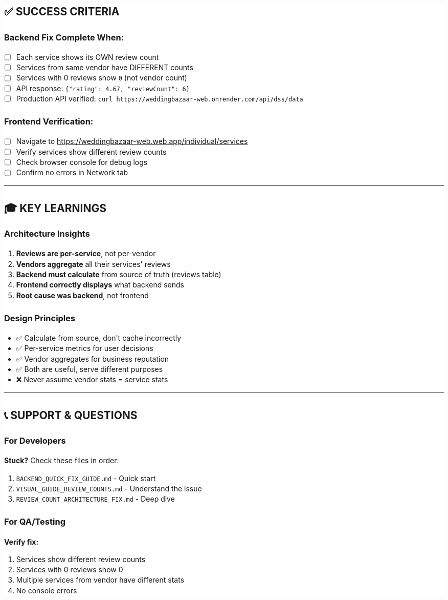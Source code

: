 
## ✅ SUCCESS CRITERIA

### Backend Fix Complete When:
- [ ] Each service shows its OWN review count
- [ ] Services from same vendor have DIFFERENT counts
- [ ] Services with 0 reviews show `0` (not vendor count)
- [ ] API response: `{"rating": 4.67, "reviewCount": 6}`
- [ ] Production API verified: `curl https://weddingbazaar-web.onrender.com/api/dss/data`

### Frontend Verification:
- [ ] Navigate to https://weddingbazaar-web.web.app/individual/services
- [ ] Verify services show different review counts
- [ ] Check browser console for debug logs
- [ ] Confirm no errors in Network tab

---

## 🎓 KEY LEARNINGS

### Architecture Insights
1. **Reviews are per-service**, not per-vendor
2. **Vendors aggregate** all their services' reviews
3. **Backend must calculate** from source of truth (reviews table)
4. **Frontend correctly displays** what backend sends
5. **Root cause was backend**, not frontend

### Design Principles
- ✅ Calculate from source, don't cache incorrectly
- ✅ Per-service metrics for user decisions
- ✅ Vendor aggregates for business reputation
- ✅ Both are useful, serve different purposes
- ❌ Never assume vendor stats = service stats

---

## 📞 SUPPORT & QUESTIONS

### For Developers
**Stuck?** Check these files in order:
1. `BACKEND_QUICK_FIX_GUIDE.md` - Quick start
2. `VISUAL_GUIDE_REVIEW_COUNTS.md` - Understand the issue
3. `REVIEW_COUNT_ARCHITECTURE_FIX.md` - Deep dive

### For QA/Testing
**Verify fix:** 
1. Services show different review counts
2. Services with 0 reviews show 0
3. Multiple services from vendor have different stats
4. No console errors
